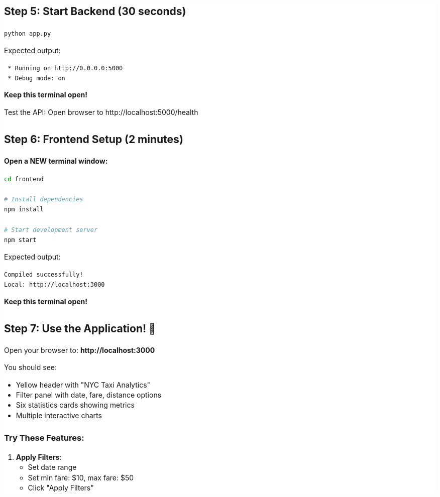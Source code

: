 ## Step 5: Start Backend (30 seconds)

```bash
python app.py
```

Expected output:
```
 * Running on http://0.0.0.0:5000
 * Debug mode: on
```

**Keep this terminal open!**

Test the API: Open browser to http://localhost:5000/health

## Step 6: Frontend Setup (2 minutes)

**Open a NEW terminal window:**

```bash
cd frontend

# Install dependencies
npm install

# Start development server
npm start
```

Expected output:
```
Compiled successfully!
Local: http://localhost:3000
```

**Keep this terminal open!**

## Step 7: Use the Application! 🎉

Open your browser to: **http://localhost:3000**

You should see:
- Yellow header with "NYC Taxi Analytics"
- Filter panel with date, fare, distance options
- Six statistics cards showing metrics
- Multiple interactive charts

### Try These Features:

1. **Apply Filters**:
   - Set date range
   - Set min fare: $10, max fare: $50
   - Click "Apply Filters"
